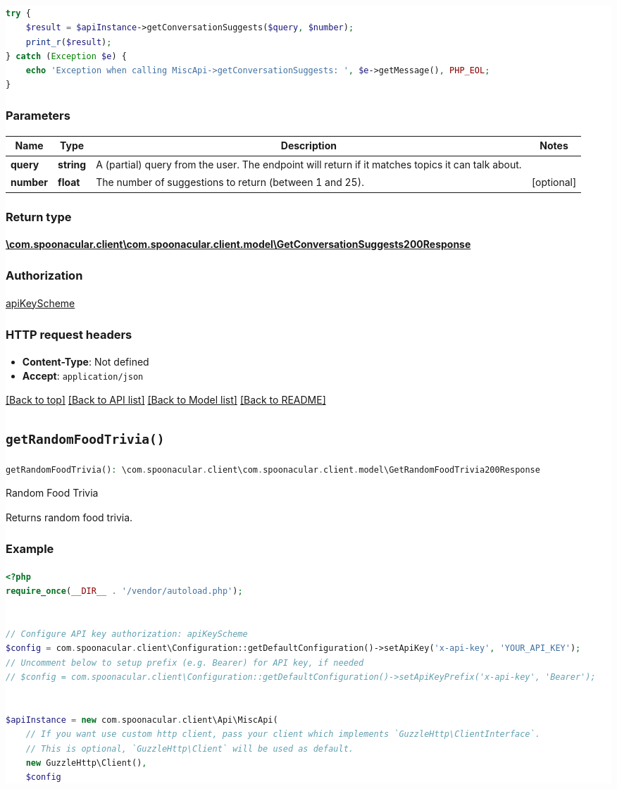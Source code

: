 ```php
try {
    $result = $apiInstance->getConversationSuggests($query, $number);
    print_r($result);
} catch (Exception $e) {
    echo 'Exception when calling MiscApi->getConversationSuggests: ', $e->getMessage(), PHP_EOL;
}
```

### Parameters

Name | Type | Description  | Notes
------------- | ------------- | ------------- | -------------
 **query** | **string**| A (partial) query from the user. The endpoint will return if it matches topics it can talk about. |
 **number** | **float**| The number of suggestions to return (between 1 and 25). | [optional]

### Return type

[**\com.spoonacular.client\com.spoonacular.client.model\GetConversationSuggests200Response**](../Model/GetConversationSuggests200Response.md)

### Authorization

[apiKeyScheme](../../README.md#apiKeyScheme)

### HTTP request headers

- **Content-Type**: Not defined
- **Accept**: `application/json`

[[Back to top]](#) [[Back to API list]](../../README.md#endpoints)
[[Back to Model list]](../../README.md#models)
[[Back to README]](../../README.md)

## `getRandomFoodTrivia()`

```php
getRandomFoodTrivia(): \com.spoonacular.client\com.spoonacular.client.model\GetRandomFoodTrivia200Response
```

Random Food Trivia

Returns random food trivia.

### Example

```php
<?php
require_once(__DIR__ . '/vendor/autoload.php');


// Configure API key authorization: apiKeyScheme
$config = com.spoonacular.client\Configuration::getDefaultConfiguration()->setApiKey('x-api-key', 'YOUR_API_KEY');
// Uncomment below to setup prefix (e.g. Bearer) for API key, if needed
// $config = com.spoonacular.client\Configuration::getDefaultConfiguration()->setApiKeyPrefix('x-api-key', 'Bearer');


$apiInstance = new com.spoonacular.client\Api\MiscApi(
    // If you want use custom http client, pass your client which implements `GuzzleHttp\ClientInterface`.
    // This is optional, `GuzzleHttp\Client` will be used as default.
    new GuzzleHttp\Client(),
    $config
```